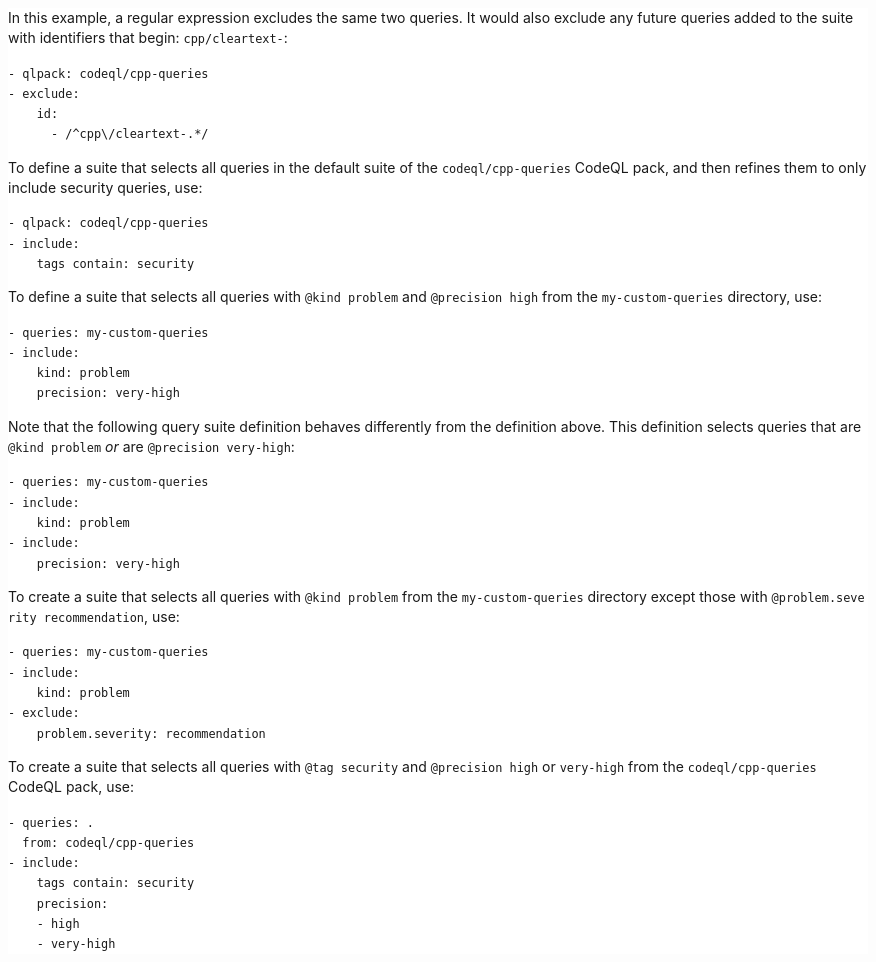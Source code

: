 In this example, a regular expression excludes the same two queries. It would also exclude any future queries added to the suite with identifiers that begin: `cpp/cleartext-`:
```
- qlpack: codeql/cpp-queries
- exclude:
    id:
      - /^cpp\/cleartext-.*/

```

To define a suite that selects all queries in the default suite of the `codeql/cpp-queries` CodeQL pack, and then refines them to only include security queries, use:
```
- qlpack: codeql/cpp-queries
- include:
    tags contain: security

```

To define a suite that selects all queries with `@kind problem` and `@precision high` from the `my-custom-queries` directory, use:
```
- queries: my-custom-queries
- include:
    kind: problem
    precision: very-high

```

Note that the following query suite definition behaves differently from the definition above. This definition selects queries that are `@kind problem` _or_ are `@precision very-high`:
```
- queries: my-custom-queries
- include:
    kind: problem
- include:
    precision: very-high

```

To create a suite that selects all queries with `@kind problem` from the `my-custom-queries` directory except those with `@problem.severity recommendation`, use:
```
- queries: my-custom-queries
- include:
    kind: problem
- exclude:
    problem.severity: recommendation

```

To create a suite that selects all queries with `@tag security` and `@precision high` or `very-high` from the `codeql/cpp-queries` CodeQL pack, use:
```
- queries: .
  from: codeql/cpp-queries
- include:
    tags contain: security
    precision:
    - high
    - very-high

```
